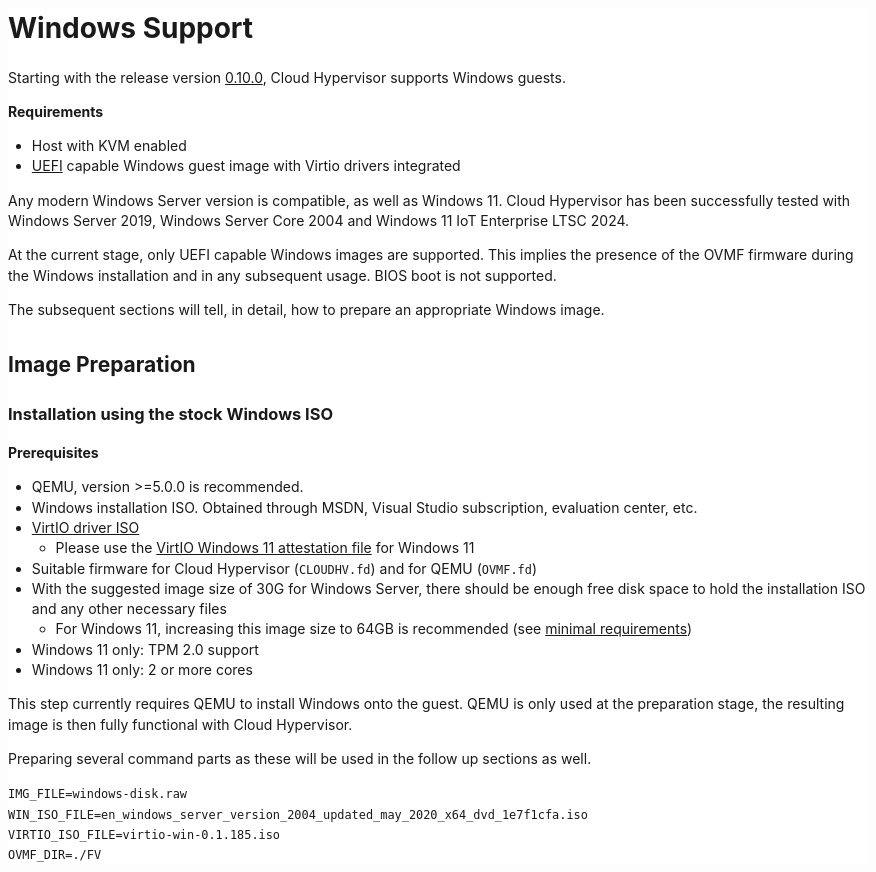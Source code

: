 # Windows Support

Starting with the release version [0.10.0](https://github.com/cloud-hypervisor/cloud-hypervisor/releases/tag/v0.10.0), Cloud Hypervisor supports Windows guests.

__Requirements__

- Host with KVM enabled
- [UEFI](uefi.md) capable Windows guest image with Virtio drivers integrated

Any modern Windows Server version is compatible, as well as Windows 11. Cloud Hypervisor has been successfully tested with Windows Server 2019, Windows Server Core 2004 and Windows 11 IoT Enterprise LTSC 2024.

At the current stage, only UEFI capable Windows images are supported. This implies the presence of the OVMF firmware during the Windows installation and in any subsequent usage. BIOS boot is not supported.

The subsequent sections will tell, in detail, how to prepare an appropriate Windows image.

## Image Preparation

### Installation using the stock Windows ISO

__Prerequisites__

- QEMU, version >=5.0.0 is recommended.
- Windows installation ISO. Obtained through MSDN, Visual Studio subscription, evaluation center, etc.
- [VirtIO driver ISO](https://fedorapeople.org/groups/virt/virtio-win/direct-downloads/stable-virtio/)
  - Please use the [VirtIO Windows 11 attestation file](https://fedorapeople.org/groups/virt/virtio-win/direct-downloads/upstream-virtio/virtio-win11-attestation-0.1-258.zip)
    for Windows 11
- Suitable firmware for Cloud Hypervisor (`CLOUDHV.fd`) and for QEMU (`OVMF.fd`)
- With the suggested image size of 30G for Windows Server, there should be enough free disk space to hold the installation ISO and any other necessary files
  - For Windows 11, increasing this image size to 64GB is recommended (see [minimal requirements](https://support.microsoft.com/en-us/windows/windows-11-system-requirements-86c11283-ea52-4782-9efd-7674389a7ba3))
- Windows 11 only: TPM 2.0 support
- Windows 11 only: 2 or more cores

This step currently requires QEMU to install Windows onto the guest. QEMU is only used at the preparation stage, the resulting image is then fully functional with Cloud Hypervisor.

Preparing several command parts as these will be used in the follow up sections as well.

```shell
IMG_FILE=windows-disk.raw
WIN_ISO_FILE=en_windows_server_version_2004_updated_may_2020_x64_dvd_1e7f1cfa.iso
VIRTIO_ISO_FILE=virtio-win-0.1.185.iso
OVMF_DIR=./FV
```
